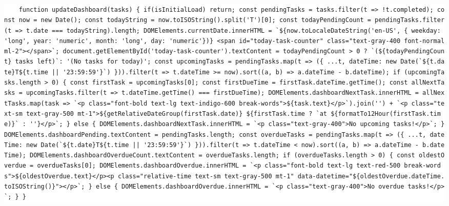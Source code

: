         function updateDashboard(tasks) { if(isInitialLoad) return; const pendingTasks = tasks.filter(t => !t.completed); const now = new Date(); const todayString = now.toISOString().split('T')[0]; const todayPendingCount = pendingTasks.filter(t => t.date === todayString).length; DOMElements.currentDate.innerHTML = `${now.toLocaleDateString('en-US', { weekday: 'long', year: 'numeric', month: 'long', day: 'numeric'})} <span id="today-task-counter" class="text-gray-400 font-normal ml-2"></span>`; document.getElementById('today-task-counter').textContent = todayPendingCount > 0 ? `(${todayPendingCount} tasks left)`: '(No tasks for today)'; const upcomingTasks = pendingTasks.map(t => ({ ...t, dateTime: new Date(`${t.date}T${t.time || '23:59:59'}`) })).filter(t => t.dateTime >= now).sort((a, b) => a.dateTime - b.dateTime); if (upcomingTasks.length > 0) { const firstTask = upcomingTasks[0]; const firstDueTime = firstTask.dateTime.getTime(); const allNextTasks = upcomingTasks.filter(t => t.dateTime.getTime() === firstDueTime); DOMElements.dashboardNextTask.innerHTML = allNextTasks.map(task => `<p class="font-bold text-lg text-indigo-600 break-words">${task.text}</p>`).join('') + `<p class="text-sm text-gray-500 mt-1">${getRelativeDateGroup(firstTask.date)} ${firstTask.time ? `at ${formatTo12Hour(firstTask.time)}` : ''}</p>`; } else { DOMElements.dashboardNextTask.innerHTML = `<p class="text-gray-400">No upcoming tasks!</p>`; } DOMElements.dashboardPending.textContent = pendingTasks.length; const overdueTasks = pendingTasks.map(t => ({ ...t, dateTime: new Date(`${t.date}T${t.time || '23:59:59'}`) })).filter(t => t.dateTime < now).sort((a, b) => a.dateTime - b.dateTime); DOMElements.dashboardOverdueCount.textContent = overdueTasks.length; if (overdueTasks.length > 0) { const oldestOverdue = overdueTasks[0]; DOMElements.dashboardOverdue.innerHTML = `<p class="font-bold text-lg text-red-500 break-words">${oldestOverdue.text}</p><p class="relative-time text-sm text-gray-500 mt-1" data-datetime="${oldestOverdue.dateTime.toISOString()}"></p>`; } else { DOMElements.dashboardOverdue.innerHTML = `<p class="text-gray-400">No overdue tasks!</p>`; } }
